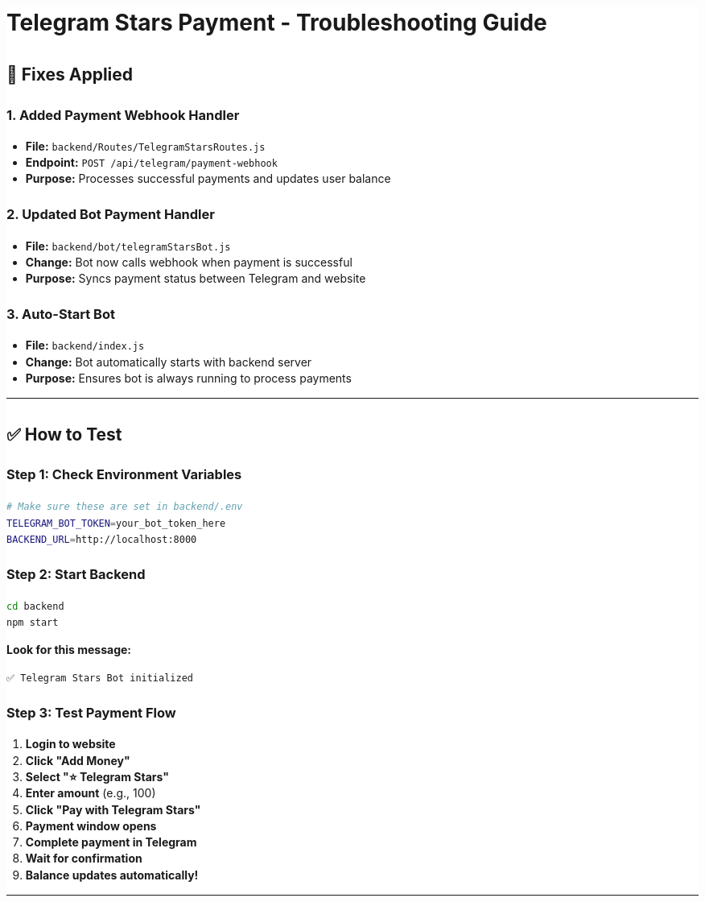 # Telegram Stars Payment - Troubleshooting Guide

## 🔧 Fixes Applied

### 1. Added Payment Webhook Handler

- **File:** `backend/Routes/TelegramStarsRoutes.js`
- **Endpoint:** `POST /api/telegram/payment-webhook`
- **Purpose:** Processes successful payments and updates user balance

### 2. Updated Bot Payment Handler

- **File:** `backend/bot/telegramStarsBot.js`
- **Change:** Bot now calls webhook when payment is successful
- **Purpose:** Syncs payment status between Telegram and website

### 3. Auto-Start Bot

- **File:** `backend/index.js`
- **Change:** Bot automatically starts with backend server
- **Purpose:** Ensures bot is always running to process payments

---

## ✅ How to Test

### Step 1: Check Environment Variables

```bash
# Make sure these are set in backend/.env
TELEGRAM_BOT_TOKEN=your_bot_token_here
BACKEND_URL=http://localhost:8000
```

### Step 2: Start Backend

```bash
cd backend
npm start
```

**Look for this message:**

```
✅ Telegram Stars Bot initialized
```

### Step 3: Test Payment Flow

1. **Login to website**
2. **Click "Add Money"**
3. **Select "⭐ Telegram Stars"**
4. **Enter amount** (e.g., 100)
5. **Click "Pay with Telegram Stars"**
6. **Payment window opens**
7. **Complete payment in Telegram**
8. **Wait for confirmation**
9. **Balance updates automatically!**

---